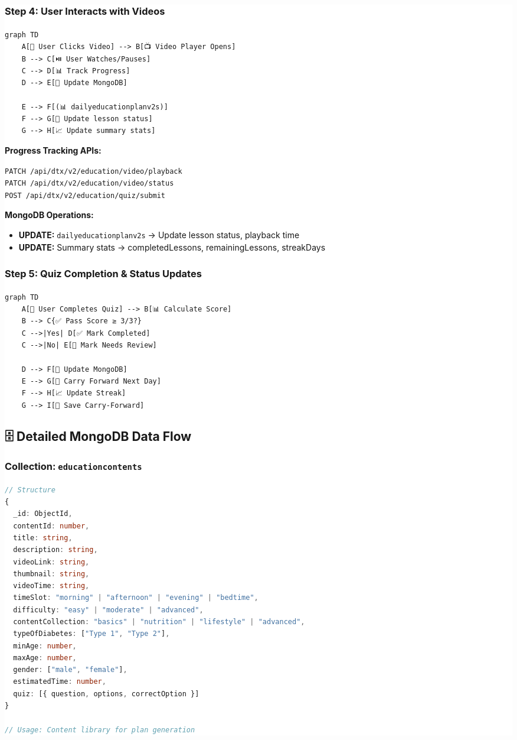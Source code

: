 ### **Step 4: User Interacts with Videos**

```mermaid
graph TD
    A[📱 User Clicks Video] --> B[📺 Video Player Opens]
    B --> C[⏯️ User Watches/Pauses]
    C --> D[📊 Track Progress]
    D --> E[💾 Update MongoDB]
    
    E --> F[(📊 dailyeducationplanv2s)]
    F --> G[🔄 Update lesson status]
    G --> H[📈 Update summary stats]
```

**Progress Tracking APIs:**
```
PATCH /api/dtx/v2/education/video/playback
PATCH /api/dtx/v2/education/video/status
POST /api/dtx/v2/education/quiz/submit
```

**MongoDB Operations:**
- **UPDATE:** `dailyeducationplanv2s` → Update lesson status, playback time
- **UPDATE:** Summary stats → completedLessons, remainingLessons, streakDays

### **Step 5: Quiz Completion & Status Updates**

```mermaid
graph TD
    A[🧠 User Completes Quiz] --> B[📊 Calculate Score]
    B --> C{✅ Pass Score ≥ 3/3?}
    C -->|Yes| D[✅ Mark Completed]
    C -->|No| E[🔄 Mark Needs Review]
    
    D --> F[💾 Update MongoDB]
    E --> G[🔄 Carry Forward Next Day]
    F --> H[📈 Update Streak]
    G --> I[💾 Save Carry-Forward]
```

## 🗄️ Detailed MongoDB Data Flow

### **Collection: `educationcontents`**
```typescript
// Structure
{
  _id: ObjectId,
  contentId: number,
  title: string,
  description: string,
  videoLink: string,
  thumbnail: string,
  videoTime: string,
  timeSlot: "morning" | "afternoon" | "evening" | "bedtime",
  difficulty: "easy" | "moderate" | "advanced",
  contentCollection: "basics" | "nutrition" | "lifestyle" | "advanced",
  typeOfDiabetes: ["Type 1", "Type 2"],
  minAge: number,
  maxAge: number,
  gender: ["male", "female"],
  estimatedTime: number,
  quiz: [{ question, options, correctOption }]
}

// Usage: Content library for plan generation
```